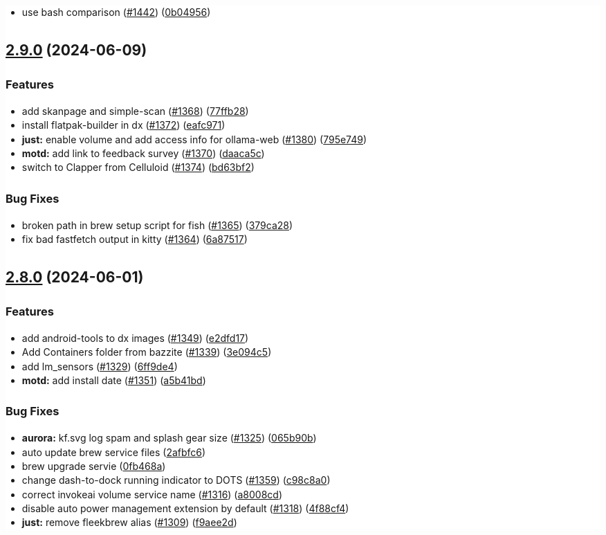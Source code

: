 * use bash comparison ([#1442](https://github.com/ublue-os/bluefin/issues/1442)) ([0b04956](https://github.com/ublue-os/bluefin/commit/0b049568375182d563a61400ec3d52f3ac3c3a26))

## [2.9.0](https://github.com/ublue-os/bluefin/compare/v2.8.0...v2.9.0) (2024-06-09)


### Features

* add skanpage and simple-scan ([#1368](https://github.com/ublue-os/bluefin/issues/1368)) ([77ffb28](https://github.com/ublue-os/bluefin/commit/77ffb2870e51d35a29cdd042f8b669c1cc94f1d2))
* install flatpak-builder in dx ([#1372](https://github.com/ublue-os/bluefin/issues/1372)) ([eafc971](https://github.com/ublue-os/bluefin/commit/eafc9711c2217da6f26772801d0462aabe7f6cc3))
* **just:** enable volume and add access info for ollama-web ([#1380](https://github.com/ublue-os/bluefin/issues/1380)) ([795e749](https://github.com/ublue-os/bluefin/commit/795e74975f393ff84ecf6b9052860a14df846c73))
* **motd:** add link to feedback survey ([#1370](https://github.com/ublue-os/bluefin/issues/1370)) ([daaca5c](https://github.com/ublue-os/bluefin/commit/daaca5c7fcba258500f33f537953088c37cd863c))
* switch to Clapper from Celluloid ([#1374](https://github.com/ublue-os/bluefin/issues/1374)) ([bd63bf2](https://github.com/ublue-os/bluefin/commit/bd63bf2467ba98f2ad051ecf1b8842e6de3b0b27))


### Bug Fixes

* broken path in brew setup script for fish ([#1365](https://github.com/ublue-os/bluefin/issues/1365)) ([379ca28](https://github.com/ublue-os/bluefin/commit/379ca2821d9b8361e5d31830f3a12522ad798ab5))
* fix bad fastfetch output in kitty ([#1364](https://github.com/ublue-os/bluefin/issues/1364)) ([6a87517](https://github.com/ublue-os/bluefin/commit/6a875177c62f12a1f572af96667332857a1ab8b1))

## [2.8.0](https://github.com/ublue-os/bluefin/compare/v2.7.0...v2.8.0) (2024-06-01)


### Features

* add android-tools to dx images ([#1349](https://github.com/ublue-os/bluefin/issues/1349)) ([e2dfd17](https://github.com/ublue-os/bluefin/commit/e2dfd174590555958ebe1b959483e7586cb5f0be))
* Add Containers folder from bazzite ([#1339](https://github.com/ublue-os/bluefin/issues/1339)) ([3e094c5](https://github.com/ublue-os/bluefin/commit/3e094c53e354114c556c8fce3a9c1bd4bb88c2ee))
* add lm_sensors ([#1329](https://github.com/ublue-os/bluefin/issues/1329)) ([6ff9de4](https://github.com/ublue-os/bluefin/commit/6ff9de437f83701d876cfab3e7d09a843f95b40c))
* **motd:** add install date ([#1351](https://github.com/ublue-os/bluefin/issues/1351)) ([a5b41bd](https://github.com/ublue-os/bluefin/commit/a5b41bd7f8b6c365595b7668cfc2b589dec93261))


### Bug Fixes

* **aurora:** kf.svg log spam and splash gear size ([#1325](https://github.com/ublue-os/bluefin/issues/1325)) ([065b90b](https://github.com/ublue-os/bluefin/commit/065b90bdd7fb9ef8210593fb0f94ea2bf8a7b4ff))
* auto update brew service files ([2afbfc6](https://github.com/ublue-os/bluefin/commit/2afbfc641b7d33a76c69fb32db78fc8be98d4c5e))
* brew upgrade servie ([0fb468a](https://github.com/ublue-os/bluefin/commit/0fb468a54902514a5c8cec9c51d9fe5c3231a16a))
* change dash-to-dock running indicator to DOTS ([#1359](https://github.com/ublue-os/bluefin/issues/1359)) ([c98c8a0](https://github.com/ublue-os/bluefin/commit/c98c8a0eda3a47a799406014efc289a7491c1785))
* correct invokeai volume service name ([#1316](https://github.com/ublue-os/bluefin/issues/1316)) ([a8008cd](https://github.com/ublue-os/bluefin/commit/a8008cd8e9daa9dbd591c8d527413751720b8c10))
* disable auto power management extension by default ([#1318](https://github.com/ublue-os/bluefin/issues/1318)) ([4f88cf4](https://github.com/ublue-os/bluefin/commit/4f88cf45926dab76a102e4b024b64da57128f2fe))
* **just:** remove fleekbrew alias ([#1309](https://github.com/ublue-os/bluefin/issues/1309)) ([f9aee2d](https://github.com/ublue-os/bluefin/commit/f9aee2db923f17e43bc1bcf00d51e7a00b40907c))